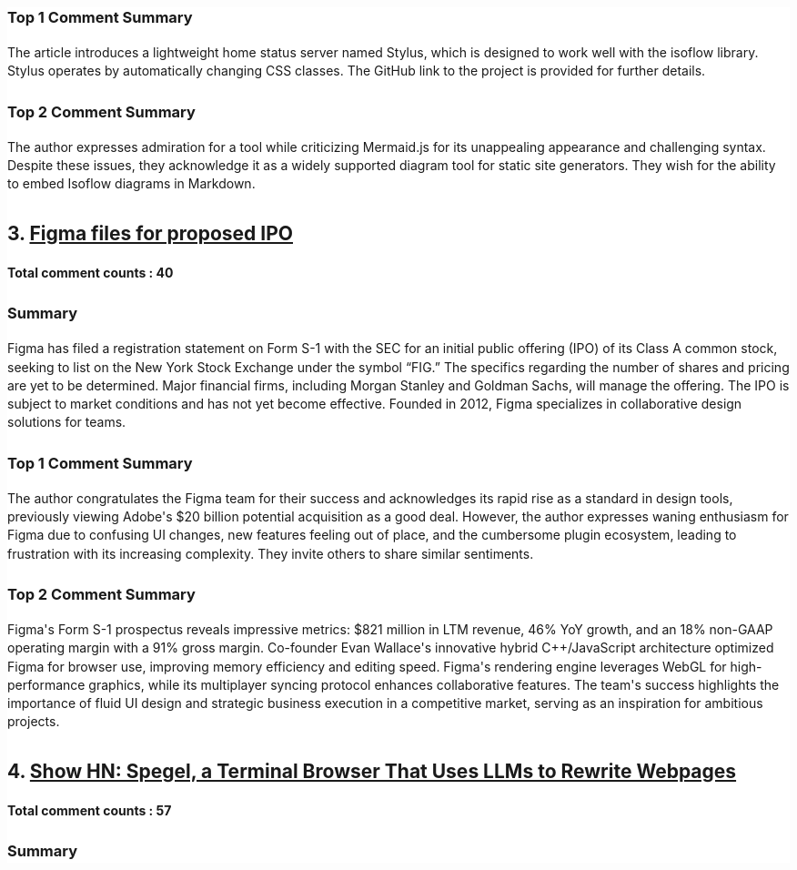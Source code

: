 ### Top 1 Comment Summary

 The article introduces a lightweight home status server named Stylus, which is designed to work well with the isoflow library. Stylus operates by automatically changing CSS classes. The GitHub link to the project is provided for further details.

### Top 2 Comment Summary

 The author expresses admiration for a tool while criticizing Mermaid.js for its unappealing appearance and challenging syntax. Despite these issues, they acknowledge it as a widely supported diagram tool for static site generators. They wish for the ability to embed Isoflow diagrams in Markdown.

## 3. [Figma files for proposed IPO](https://news.ycombinator.com/item?id=44437316)

**Total comment counts : 40**

### Summary

 Figma has filed a registration statement on Form S-1 with the SEC for an initial public offering (IPO) of its Class A common stock, seeking to list on the New York Stock Exchange under the symbol “FIG.” The specifics regarding the number of shares and pricing are yet to be determined. Major financial firms, including Morgan Stanley and Goldman Sachs, will manage the offering. The IPO is subject to market conditions and has not yet become effective. Founded in 2012, Figma specializes in collaborative design solutions for teams.

### Top 1 Comment Summary

 The author congratulates the Figma team for their success and acknowledges its rapid rise as a standard in design tools, previously viewing Adobe's $20 billion potential acquisition as a good deal. However, the author expresses waning enthusiasm for Figma due to confusing UI changes, new features feeling out of place, and the cumbersome plugin ecosystem, leading to frustration with its increasing complexity. They invite others to share similar sentiments.

### Top 2 Comment Summary

 Figma's Form S-1 prospectus reveals impressive metrics: $821 million in LTM revenue, 46% YoY growth, and an 18% non-GAAP operating margin with a 91% gross margin. Co-founder Evan Wallace's innovative hybrid C++/JavaScript architecture optimized Figma for browser use, improving memory efficiency and editing speed. Figma's rendering engine leverages WebGL for high-performance graphics, while its multiplayer syncing protocol enhances collaborative features. The team's success highlights the importance of fluid UI design and strategic business execution in a competitive market, serving as an inspiration for ambitious projects.

## 4. [Show HN: Spegel, a Terminal Browser That Uses LLMs to Rewrite Webpages](https://news.ycombinator.com/item?id=44433409)

**Total comment counts : 57**

### Summary
